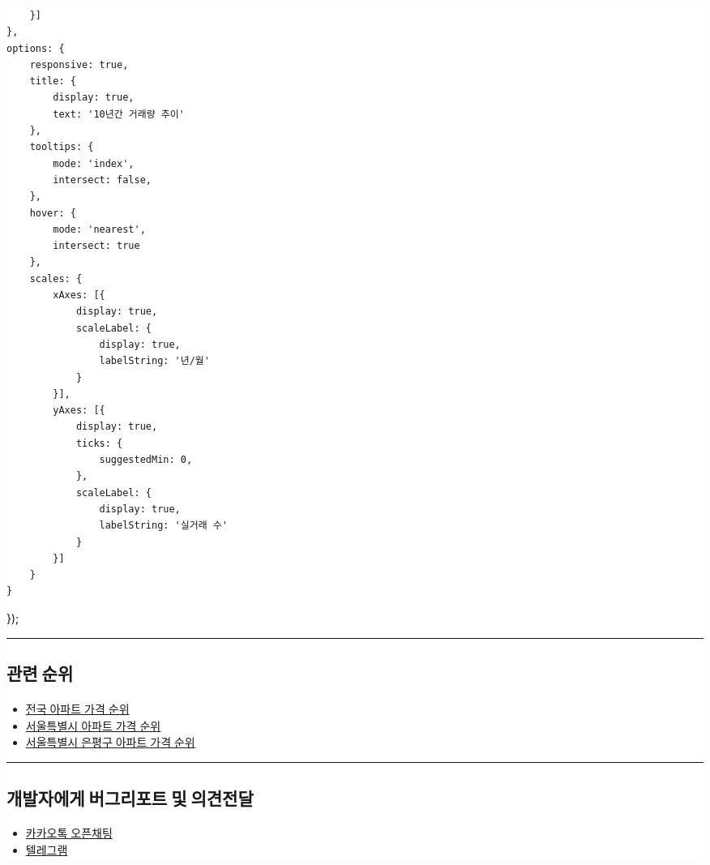         }]
    },
    options: {
        responsive: true,
        title: {
            display: true,
            text: '10년간 거래량 추이'
        },
        tooltips: {
            mode: 'index',
            intersect: false,
        },
        hover: {
            mode: 'nearest',
            intersect: true
        },
        scales: {
            xAxes: [{
                display: true,
                scaleLabel: {
                    display: true,
                    labelString: '년/월'
                }
            }],
            yAxes: [{
                display: true,
                ticks: {
                    suggestedMin: 0,
                },
                scaleLabel: {
                    display: true,
                    labelString: '실거래 수'
                }
            }]
        }
    }
});

</script>


---

## 관련 순위

- [전국 아파트 가격 순위](https://inasie.github.io/apt-ranking/전국)
- [서울특별시 아파트 가격 순위](https://inasie.github.io/apt-ranking/서울특별시)
- [서울특별시 은평구 아파트 가격 순위](https://inasie.github.io/apt-ranking/서울특별시-은평구)


---

## 개발자에게 버그리포트 및 의견전달

- [카카오톡 오픈채팅](https://open.kakao.com/o/gLJUAP4)
- [텔레그램](https://t.me/inasie)

